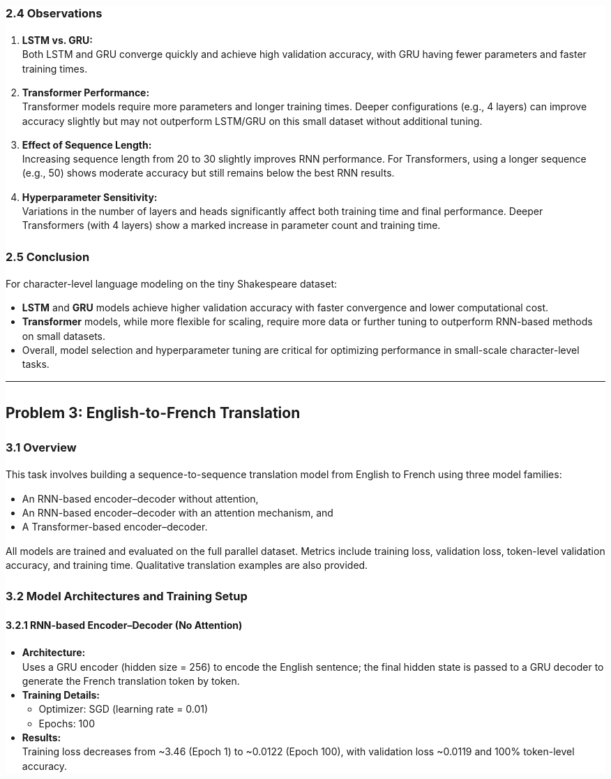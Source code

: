 ```text
```

### 2.4 Observations

1. **LSTM vs. GRU:**  
   Both LSTM and GRU converge quickly and achieve high validation accuracy, with GRU having fewer parameters and faster training times.

2. **Transformer Performance:**  
   Transformer models require more parameters and longer training times. Deeper configurations (e.g., 4 layers) can improve accuracy slightly but may not outperform LSTM/GRU on this small dataset without additional tuning.

3. **Effect of Sequence Length:**  
   Increasing sequence length from 20 to 30 slightly improves RNN performance. For Transformers, using a longer sequence (e.g., 50) shows moderate accuracy but still remains below the best RNN results.

4. **Hyperparameter Sensitivity:**  
   Variations in the number of layers and heads significantly affect both training time and final performance. Deeper Transformers (with 4 layers) show a marked increase in parameter count and training time.

### 2.5 Conclusion

For character-level language modeling on the tiny Shakespeare dataset:
- **LSTM** and **GRU** models achieve higher validation accuracy with faster convergence and lower computational cost.
- **Transformer** models, while more flexible for scaling, require more data or further tuning to outperform RNN-based methods on small datasets.
- Overall, model selection and hyperparameter tuning are critical for optimizing performance in small-scale character-level tasks.

---

## Problem 3: English-to-French Translation

### 3.1 Overview

This task involves building a sequence-to-sequence translation model from English to French using three model families:
- An RNN-based encoder–decoder without attention,
- An RNN-based encoder–decoder with an attention mechanism, and
- A Transformer-based encoder–decoder.

All models are trained and evaluated on the full parallel dataset. Metrics include training loss, validation loss, token-level validation accuracy, and training time. Qualitative translation examples are also provided.

### 3.2 Model Architectures and Training Setup

#### 3.2.1 RNN-based Encoder–Decoder (No Attention)
- **Architecture:**  
  Uses a GRU encoder (hidden size = 256) to encode the English sentence; the final hidden state is passed to a GRU decoder to generate the French translation token by token.
- **Training Details:**  
  - Optimizer: SGD (learning rate = 0.01)  
  - Epochs: 100
- **Results:**  
  Training loss decreases from ~3.46 (Epoch 1) to ~0.0122 (Epoch 100), with validation loss ~0.0119 and 100% token-level accuracy.
